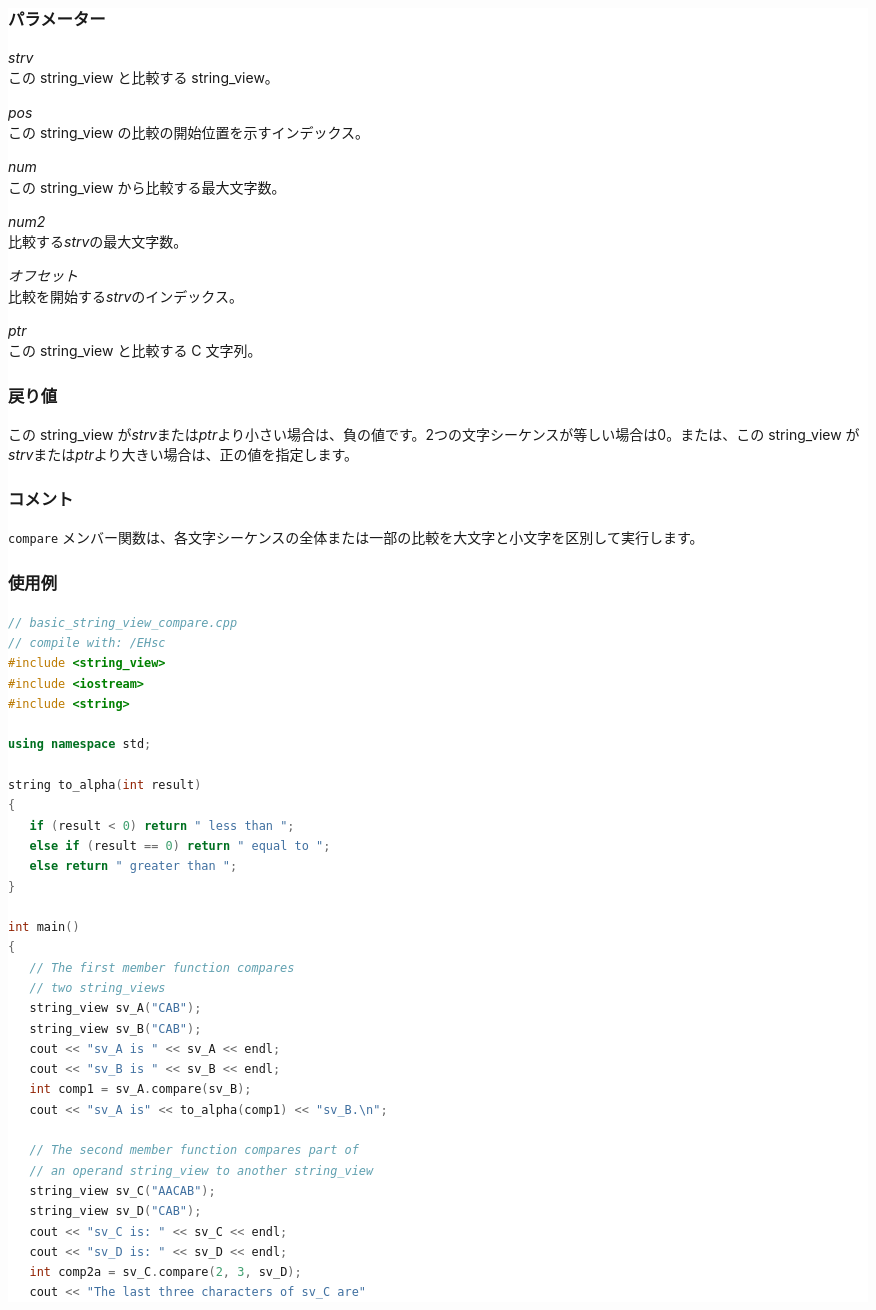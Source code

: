 ### <a name="parameters"></a>パラメーター

*strv*\
この string_view と比較する string_view。

*pos*\
この string_view の比較の開始位置を示すインデックス。

*num*\
この string_view から比較する最大文字数。

*num2*\
比較する*strv*の最大文字数。

*オフセット*\
比較を開始する*strv*のインデックス。

*ptr*\
この string_view と比較する C 文字列。

### <a name="return-value"></a>戻り値

この string_view が*strv*または*ptr*より小さい場合は、負の値です。2つの文字シーケンスが等しい場合は0。または、この string_view が*strv*または*ptr*より大きい場合は、正の値を指定します。

### <a name="remarks"></a>コメント

`compare` メンバー関数は、各文字シーケンスの全体または一部の比較を大文字と小文字を区別して実行します。 

### <a name="example"></a>使用例

```cpp
// basic_string_view_compare.cpp
// compile with: /EHsc
#include <string_view>
#include <iostream>
#include <string>

using namespace std;

string to_alpha(int result)
{
   if (result < 0) return " less than ";
   else if (result == 0) return " equal to ";
   else return " greater than ";
}

int main()
{
   // The first member function compares
   // two string_views
   string_view sv_A("CAB");
   string_view sv_B("CAB");
   cout << "sv_A is " << sv_A << endl;
   cout << "sv_B is " << sv_B << endl;
   int comp1 = sv_A.compare(sv_B);
   cout << "sv_A is" << to_alpha(comp1) << "sv_B.\n";

   // The second member function compares part of
   // an operand string_view to another string_view
   string_view sv_C("AACAB");
   string_view sv_D("CAB");
   cout << "sv_C is: " << sv_C << endl;
   cout << "sv_D is: " << sv_D << endl;
   int comp2a = sv_C.compare(2, 3, sv_D);
   cout << "The last three characters of sv_C are" 
```
